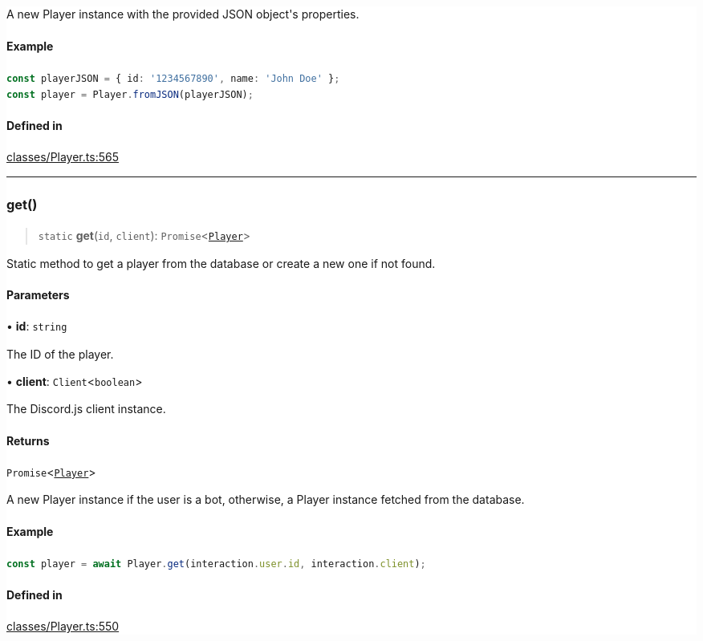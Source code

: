 A new Player instance with the provided JSON object's properties.

#### Example

```ts
const playerJSON = { id: '1234567890', name: 'John Doe' };
const player = Player.fromJSON(playerJSON);
```

#### Defined in

[classes/Player.ts:565](https://github.com/LightBlueGamer/Prestigious/blob/0cab475f7a09d3ad5cc01bbd453a1ccfa07d4865/src/lib/classes/Player.ts#L565)

***

### get()

> `static` **get**(`id`, `client`): `Promise`\<[`Player`](Player.md)\>

Static method to get a player from the database or create a new one if not found.

#### Parameters

• **id**: `string`

The ID of the player.

• **client**: `Client`\<`boolean`\>

The Discord.js client instance.

#### Returns

`Promise`\<[`Player`](Player.md)\>

A new Player instance if the user is a bot, otherwise, a Player instance fetched from the database.

#### Example

```ts
const player = await Player.get(interaction.user.id, interaction.client);
```

#### Defined in

[classes/Player.ts:550](https://github.com/LightBlueGamer/Prestigious/blob/0cab475f7a09d3ad5cc01bbd453a1ccfa07d4865/src/lib/classes/Player.ts#L550)

